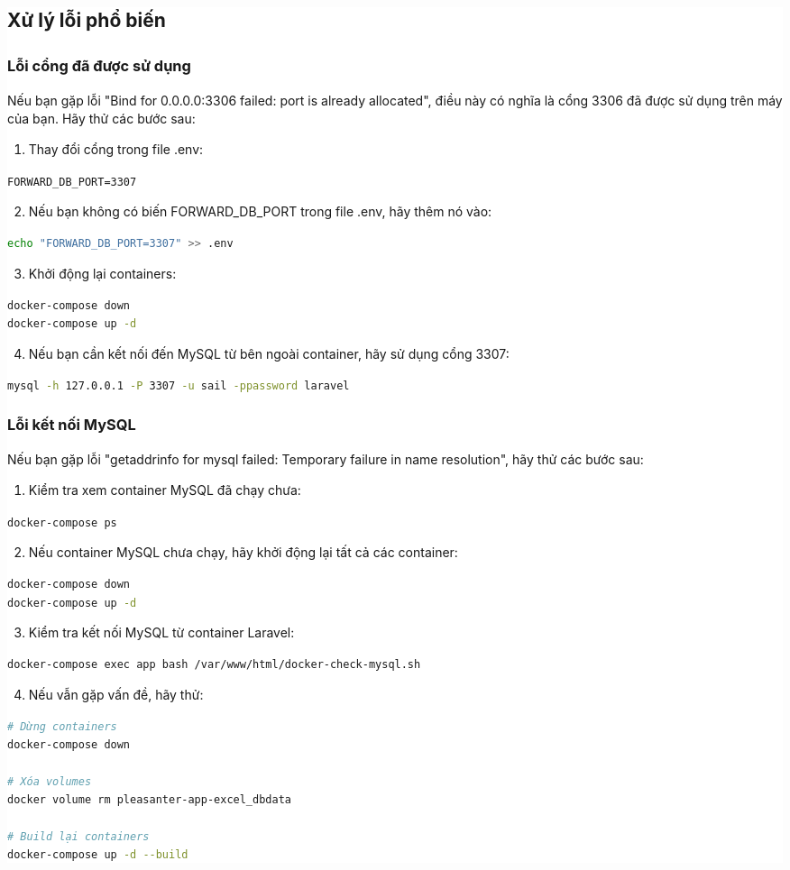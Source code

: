 ## Xử lý lỗi phổ biến

### Lỗi cổng đã được sử dụng
Nếu bạn gặp lỗi "Bind for 0.0.0.0:3306 failed: port is already allocated", điều này có nghĩa là cổng 3306 đã được sử dụng trên máy của bạn. Hãy thử các bước sau:

1. Thay đổi cổng trong file .env:
```
FORWARD_DB_PORT=3307
```

2. Nếu bạn không có biến FORWARD_DB_PORT trong file .env, hãy thêm nó vào:
```bash
echo "FORWARD_DB_PORT=3307" >> .env
```

3. Khởi động lại containers:
```bash
docker-compose down
docker-compose up -d
```

4. Nếu bạn cần kết nối đến MySQL từ bên ngoài container, hãy sử dụng cổng 3307:
```bash
mysql -h 127.0.0.1 -P 3307 -u sail -ppassword laravel
```

### Lỗi kết nối MySQL
Nếu bạn gặp lỗi "getaddrinfo for mysql failed: Temporary failure in name resolution", hãy thử các bước sau:

1. Kiểm tra xem container MySQL đã chạy chưa:
```bash
docker-compose ps
```

2. Nếu container MySQL chưa chạy, hãy khởi động lại tất cả các container:
```bash
docker-compose down
docker-compose up -d
```

3. Kiểm tra kết nối MySQL từ container Laravel:
```bash
docker-compose exec app bash /var/www/html/docker-check-mysql.sh
```

4. Nếu vẫn gặp vấn đề, hãy thử:
```bash
# Dừng containers
docker-compose down

# Xóa volumes
docker volume rm pleasanter-app-excel_dbdata

# Build lại containers
docker-compose up -d --build
```
